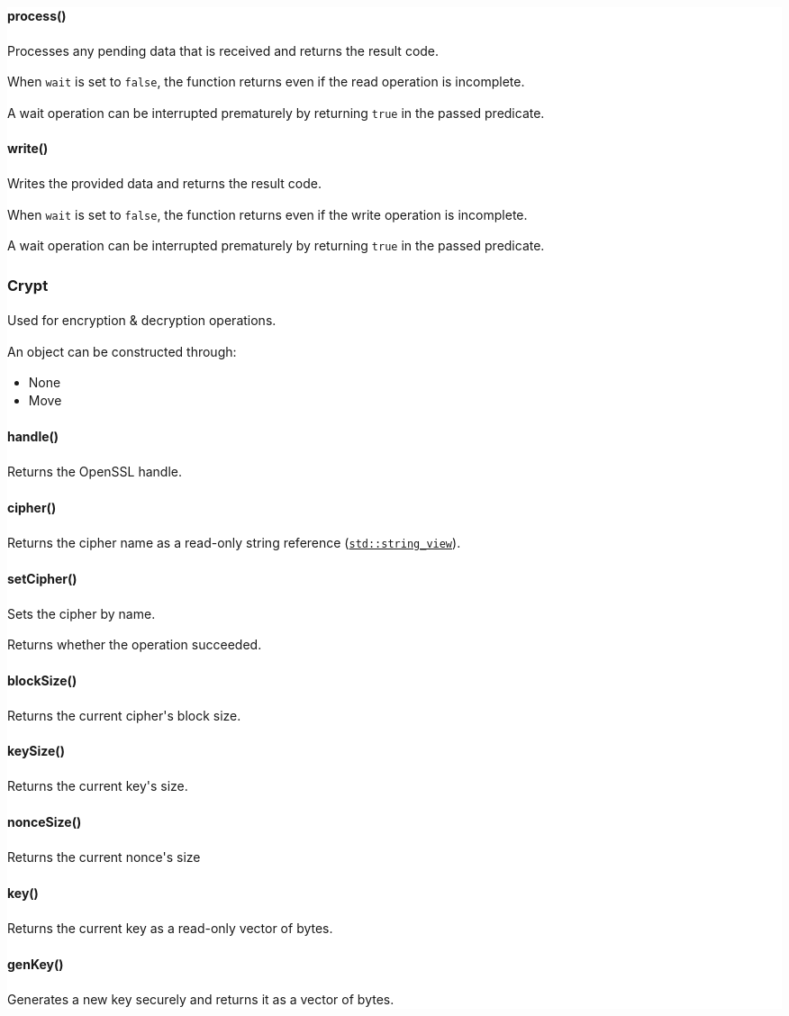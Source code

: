 #### process()

Processes any pending data that is received and returns the result code.

When `wait` is set to `false`, the function returns even if the read operation is incomplete.

A wait operation can be interrupted prematurely by returning `true` in the passed predicate.

#### write()

Writes the provided data and returns the result code.

When `wait` is set to `false`, the function returns even if the write operation is incomplete.

A wait operation can be interrupted prematurely by returning `true` in the passed predicate.

### Crypt

Used for encryption & decryption operations.

An object can be constructed through:

- None
- Move

#### handle()

Returns the OpenSSL handle.

#### cipher()

Returns the cipher name as a read-only string reference ([`std::string_view`](https://en.cppreference.com/w/cpp/string/basic_string_view)).

#### setCipher()

Sets the cipher by name.

Returns whether the operation succeeded.

#### blockSize()

Returns the current cipher's block size.

#### keySize()

Returns the current key's size.

#### nonceSize()

Returns the current nonce's size

#### key()

Returns the current key as a read-only vector of bytes.

#### genKey()

Generates a new key securely and returns it as a vector of bytes.
